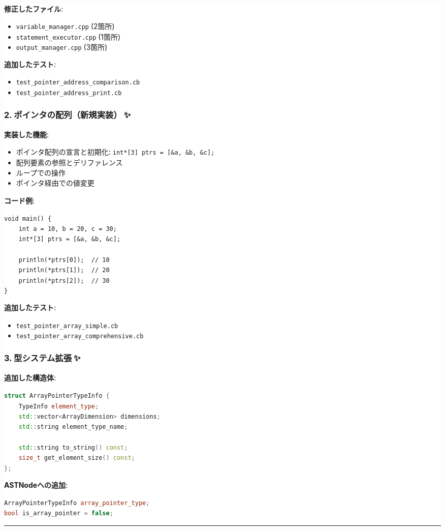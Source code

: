 **修正したファイル**:
- `variable_manager.cpp` (2箇所)
- `statement_executor.cpp` (1箇所)
- `output_manager.cpp` (3箇所)

**追加したテスト**:
- `test_pointer_address_comparison.cb`
- `test_pointer_address_print.cb`

### 2. ポインタの配列（新規実装） ✨

**実装した機能**:
- ポインタ配列の宣言と初期化: `int*[3] ptrs = [&a, &b, &c];`
- 配列要素の参照とデリファレンス
- ループでの操作
- ポインタ経由での値変更

**コード例**:
```cb
void main() {
    int a = 10, b = 20, c = 30;
    int*[3] ptrs = [&a, &b, &c];
    
    println(*ptrs[0]);  // 10
    println(*ptrs[1]);  // 20
    println(*ptrs[2]);  // 30
}
```

**追加したテスト**:
- `test_pointer_array_simple.cb`
- `test_pointer_array_comprehensive.cb`

### 3. 型システム拡張 ✨

**追加した構造体**:
```cpp
struct ArrayPointerTypeInfo {
    TypeInfo element_type;
    std::vector<ArrayDimension> dimensions;
    std::string element_type_name;
    
    std::string to_string() const;
    size_t get_element_size() const;
};
```

**ASTNodeへの追加**:
```cpp
ArrayPointerTypeInfo array_pointer_type;
bool is_array_pointer = false;
```

---
